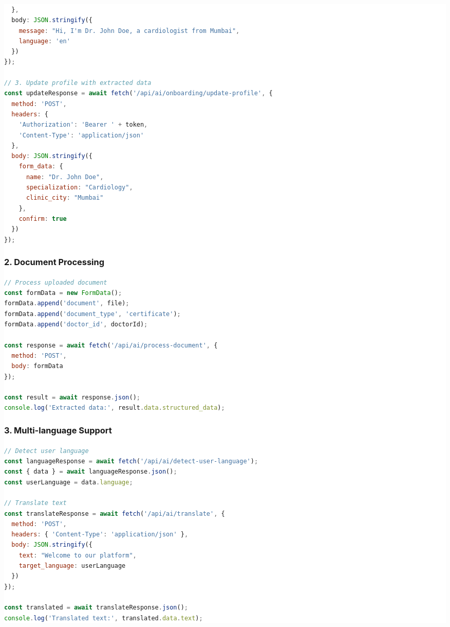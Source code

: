 ```javascript
  },
  body: JSON.stringify({
    message: "Hi, I'm Dr. John Doe, a cardiologist from Mumbai",
    language: 'en'
  })
});

// 3. Update profile with extracted data
const updateResponse = await fetch('/api/ai/onboarding/update-profile', {
  method: 'POST',
  headers: {
    'Authorization': 'Bearer ' + token,
    'Content-Type': 'application/json'
  },
  body: JSON.stringify({
    form_data: {
      name: "Dr. John Doe",
      specialization: "Cardiology",
      clinic_city: "Mumbai"
    },
    confirm: true
  })
});
```

### 2. Document Processing

```javascript
// Process uploaded document
const formData = new FormData();
formData.append('document', file);
formData.append('document_type', 'certificate');
formData.append('doctor_id', doctorId);

const response = await fetch('/api/ai/process-document', {
  method: 'POST',
  body: formData
});

const result = await response.json();
console.log('Extracted data:', result.data.structured_data);
```

### 3. Multi-language Support

```javascript
// Detect user language
const languageResponse = await fetch('/api/ai/detect-user-language');
const { data } = await languageResponse.json();
const userLanguage = data.language;

// Translate text
const translateResponse = await fetch('/api/ai/translate', {
  method: 'POST',
  headers: { 'Content-Type': 'application/json' },
  body: JSON.stringify({
    text: "Welcome to our platform",
    target_language: userLanguage
  })
});

const translated = await translateResponse.json();
console.log('Translated text:', translated.data.text);
```

